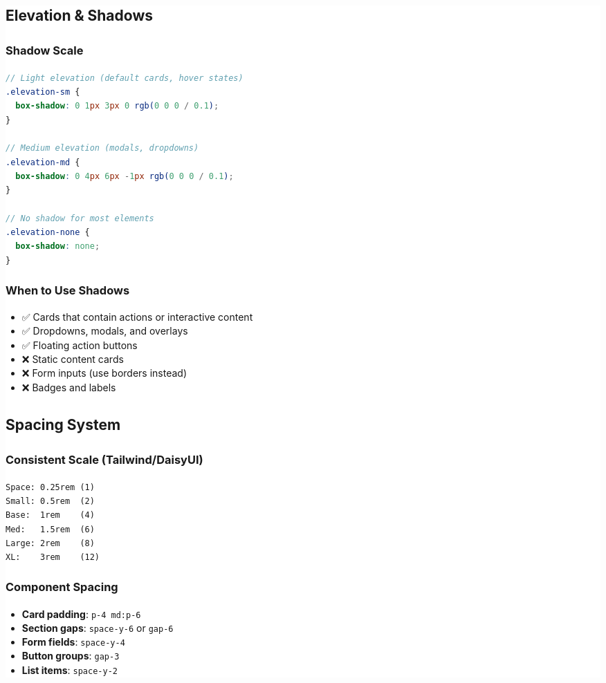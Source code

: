 ## Elevation & Shadows

### Shadow Scale

```scss
// Light elevation (default cards, hover states)
.elevation-sm {
  box-shadow: 0 1px 3px 0 rgb(0 0 0 / 0.1);
}

// Medium elevation (modals, dropdowns)
.elevation-md {
  box-shadow: 0 4px 6px -1px rgb(0 0 0 / 0.1);
}

// No shadow for most elements
.elevation-none {
  box-shadow: none;
}
```

### When to Use Shadows

- ✅ Cards that contain actions or interactive content
- ✅ Dropdowns, modals, and overlays
- ✅ Floating action buttons
- ❌ Static content cards
- ❌ Form inputs (use borders instead)
- ❌ Badges and labels

## Spacing System

### Consistent Scale (Tailwind/DaisyUI)

```
Space: 0.25rem (1)
Small: 0.5rem  (2)
Base:  1rem    (4)
Med:   1.5rem  (6)
Large: 2rem    (8)
XL:    3rem    (12)
```

### Component Spacing

- **Card padding**: `p-4 md:p-6`
- **Section gaps**: `space-y-6` or `gap-6`
- **Form fields**: `space-y-4`
- **Button groups**: `gap-3`
- **List items**: `space-y-2`
